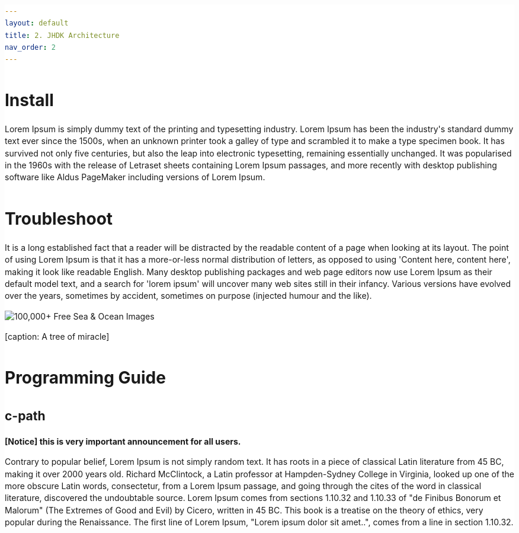 ```yaml
---
layout: default
title: 2. JHDK Architecture
nav_order: 2
---
```


# Install

Lorem Ipsum is simply dummy text of the printing and typesetting
industry. Lorem Ipsum has been the industry's standard dummy text ever
since the 1500s, when an unknown printer took a galley of type and
scrambled it to make a type specimen book. It has survived not only five
centuries, but also the leap into electronic typesetting, remaining
essentially unchanged. It was popularised in the 1960s with the release
of Letraset sheets containing Lorem Ipsum passages, and more recently
with desktop publishing software like Aldus PageMaker including versions
of Lorem Ipsum.

# Troubleshoot

It is a long established fact that a reader will be distracted by the
readable content of a page when looking at its layout. The point of
using Lorem Ipsum is that it has a more-or-less normal distribution of
letters, as opposed to using 'Content here, content here', making it
look like readable English. Many desktop publishing packages and web
page editors now use Lorem Ipsum as their default model text, and a
search for 'lorem ipsum' will uncover many web sites still in their
infancy. Various versions have evolved over the years, sometimes by
accident, sometimes on purpose (injected humour and the like).

![100,000+ Free Sea & Ocean Images](media/image1.jpeg)

\[caption: A tree of miracle\]

# Programming Guide

## c-path

**\[Notice\] this is very important announcement for all users.**

Contrary to popular belief, Lorem Ipsum is not simply random text. It
has roots in a piece of classical Latin literature from 45 BC, making it
over 2000 years old. Richard McClintock, a Latin professor at
Hampden-Sydney College in Virginia, looked up one of the more obscure
Latin words, consectetur, from a Lorem Ipsum passage, and going through
the cites of the word in classical literature, discovered the
undoubtable source. Lorem Ipsum comes from sections 1.10.32 and 1.10.33
of "de Finibus Bonorum et Malorum" (The Extremes of Good and Evil) by
Cicero, written in 45 BC. This book is a treatise on the theory of
ethics, very popular during the Renaissance. The first line of Lorem
Ipsum, "Lorem ipsum dolor sit amet..", comes from a line in section
1.10.32.
